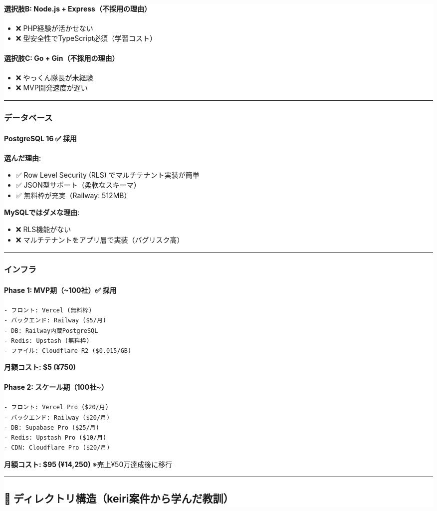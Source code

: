#### 選択肢B: Node.js + Express（不採用の理由）
- ❌ PHP経験が活かせない
- ❌ 型安全性でTypeScript必須（学習コスト）

#### 選択肢C: Go + Gin（不採用の理由）
- ❌ やっくん隊長が未経験
- ❌ MVP開発速度が遅い

---

### データベース

#### PostgreSQL 16 ✅ **採用**

**選んだ理由**:
- ✅ Row Level Security (RLS) でマルチテナント実装が簡単
- ✅ JSON型サポート（柔軟なスキーマ）
- ✅ 無料枠が充実（Railway: 512MB）

**MySQLではダメな理由**:
- ❌ RLS機能がない
- ❌ マルチテナントをアプリ層で実装（バグリスク高）

---

### インフラ

#### Phase 1: MVP期（~100社）✅ **採用**
```
- フロント: Vercel (無料枠)
- バックエンド: Railway ($5/月)
- DB: Railway内蔵PostgreSQL
- Redis: Upstash (無料枠)
- ファイル: Cloudflare R2 ($0.015/GB)
```

**月額コスト: $5 (¥750)**

#### Phase 2: スケール期（100社~）
```
- フロント: Vercel Pro ($20/月)
- バックエンド: Railway ($20/月)
- DB: Supabase Pro ($25/月)
- Redis: Upstash Pro ($10/月)
- CDN: Cloudflare Pro ($20/月)
```

**月額コスト: $95 (¥14,250)**
※売上¥50万達成後に移行

---

## 📂 ディレクトリ構造（keiri案件から学んだ教訓）
